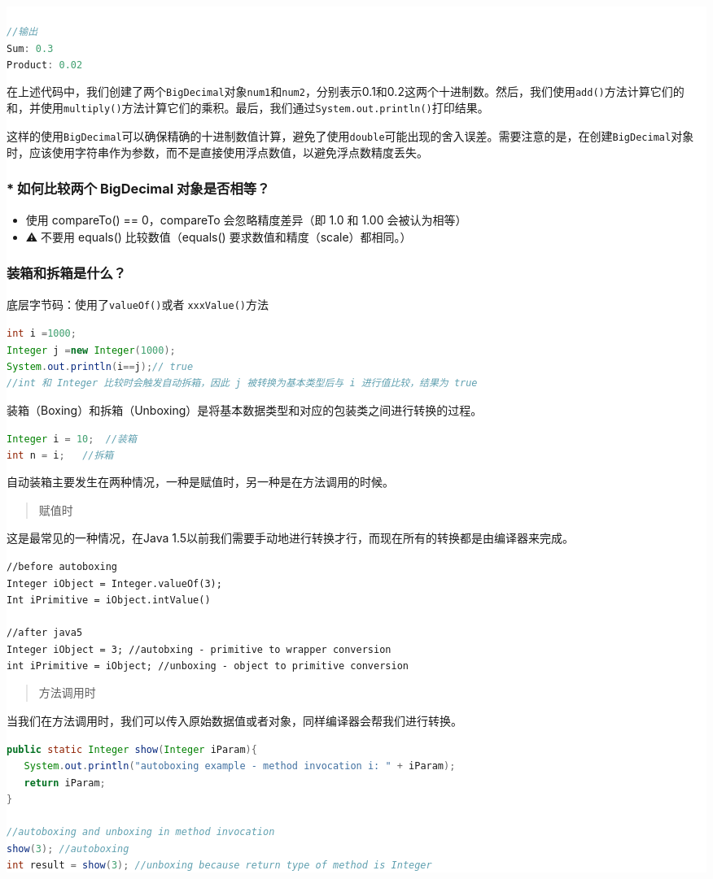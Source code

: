 ```java

//输出
Sum: 0.3
Product: 0.02
```

在上述代码中，我们创建了两个`BigDecimal`对象`num1`和`num2`，分别表示0.1和0.2这两个十进制数。然后，我们使用`add()`方法计算它们的和，并使用`multiply()`方法计算它们的乘积。最后，我们通过`System.out.println()`打印结果。

这样的使用`BigDecimal`可以确保精确的十进制数值计算，避免了使用`double`可能出现的舍入误差。需要注意的是，在创建`BigDecimal`对象时，应该使用字符串作为参数，而不是直接使用浮点数值，以避免浮点数精度丢失。

### * **如何比较两个 BigDecimal 对象是否相等？**

- 使用 compareTo() == 0，compareTo 会忽略精度差异（即 1.0 和 1.00 会被认为相等）
- ⚠️ 不要用 equals() 比较数值（equals() 要求数值和精度（scale）都相同。）

###  装箱和拆箱是什么？

底层字节码：使用了`valueOf()`或者 `xxxValue()`方法

```java
int i =1000;
Integer j =new Integer(1000);
System.out.println(i==j);// true
//int 和 Integer 比较时会触发自动拆箱，因此 j 被转换为基本类型后与 i 进行值比较，结果为 true
```

装箱（Boxing）和拆箱（Unboxing）是将基本数据类型和对应的包装类之间进行转换的过程。

```java
Integer i = 10;  //装箱
int n = i;   //拆箱
```

自动装箱主要发生在两种情况，一种是赋值时，另一种是在方法调用的时候。

> 赋值时

这是最常见的一种情况，在Java 1.5以前我们需要手动地进行转换才行，而现在所有的转换都是由编译器来完成。

```text
//before autoboxing
Integer iObject = Integer.valueOf(3);
Int iPrimitive = iObject.intValue()

//after java5
Integer iObject = 3; //autobxing - primitive to wrapper conversion
int iPrimitive = iObject; //unboxing - object to primitive conversion
```

> 方法调用时

当我们在方法调用时，我们可以传入原始数据值或者对象，同样编译器会帮我们进行转换。

```java
public static Integer show(Integer iParam){
   System.out.println("autoboxing example - method invocation i: " + iParam);
   return iParam;
}

//autoboxing and unboxing in method invocation
show(3); //autoboxing
int result = show(3); //unboxing because return type of method is Integer
```

